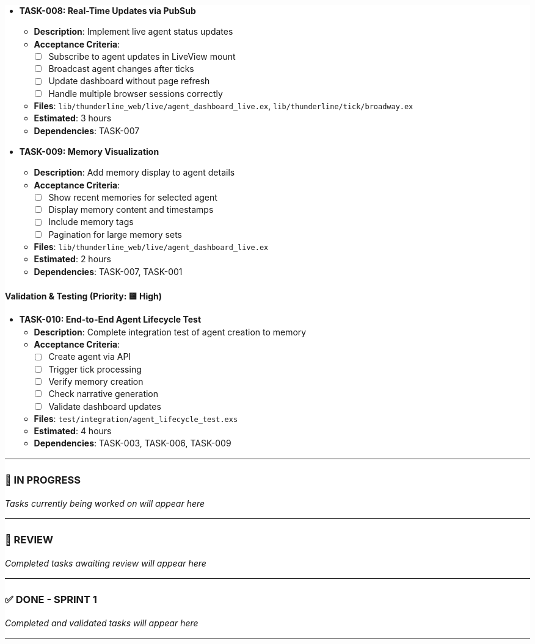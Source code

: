 - **TASK-008: Real-Time Updates via PubSub**
  - **Description**: Implement live agent status updates
  - **Acceptance Criteria**:
    - [ ] Subscribe to agent updates in LiveView mount
    - [ ] Broadcast agent changes after ticks
    - [ ] Update dashboard without page refresh
    - [ ] Handle multiple browser sessions correctly
  - **Files**: `lib/thunderline_web/live/agent_dashboard_live.ex`, `lib/thunderline/tick/broadway.ex`
  - **Estimated**: 3 hours
  - **Dependencies**: TASK-007

- **TASK-009: Memory Visualization**
  - **Description**: Add memory display to agent details
  - **Acceptance Criteria**:
    - [ ] Show recent memories for selected agent
    - [ ] Display memory content and timestamps
    - [ ] Include memory tags
    - [ ] Pagination for large memory sets
  - **Files**: `lib/thunderline_web/live/agent_dashboard_live.ex`
  - **Estimated**: 2 hours
  - **Dependencies**: TASK-007, TASK-001

#### Validation & Testing (Priority: 🟨 High)
- **TASK-010: End-to-End Agent Lifecycle Test**
  - **Description**: Complete integration test of agent creation to memory
  - **Acceptance Criteria**:
    - [ ] Create agent via API
    - [ ] Trigger tick processing
    - [ ] Verify memory creation
    - [ ] Check narrative generation
    - [ ] Validate dashboard updates
  - **Files**: `test/integration/agent_lifecycle_test.exs`
  - **Estimated**: 4 hours
  - **Dependencies**: TASK-003, TASK-006, TASK-009

---

### 🏃 IN PROGRESS

*Tasks currently being worked on will appear here*

---

### 👀 REVIEW

*Completed tasks awaiting review will appear here*

---

### ✅ DONE - SPRINT 1

*Completed and validated tasks will appear here*

---